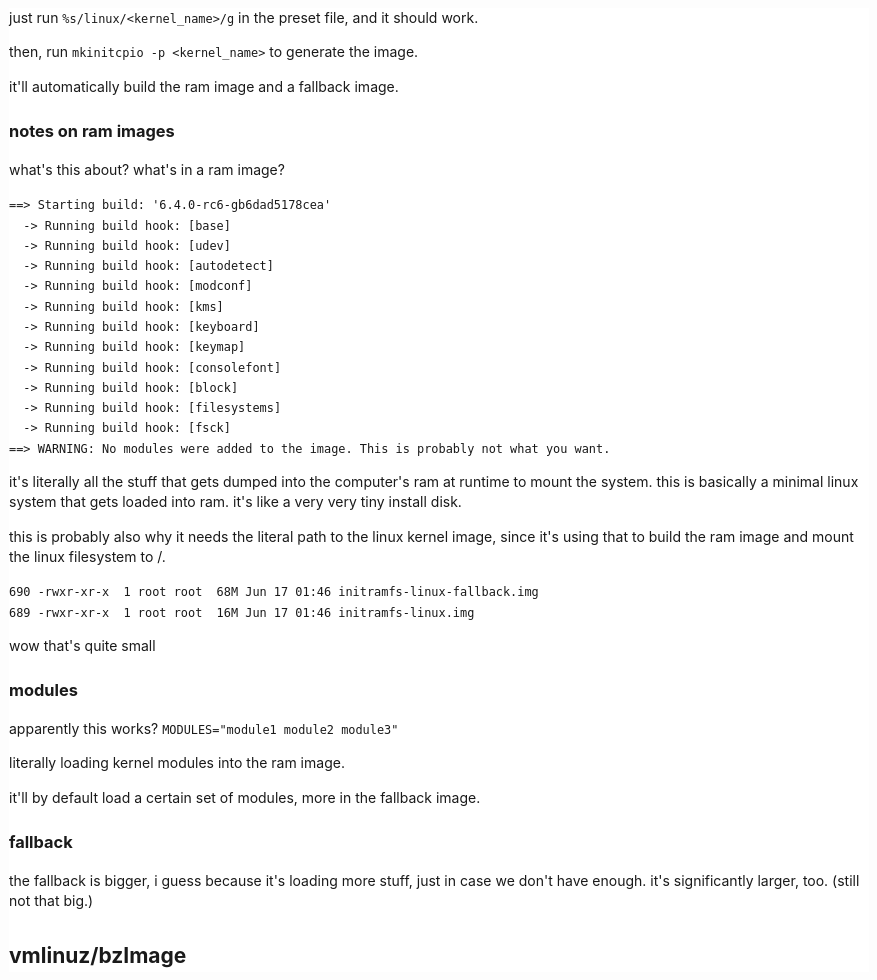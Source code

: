 just run `%s/linux/<kernel_name>/g` in the preset file, and it should work.

then, run `mkinitcpio -p <kernel_name>` to generate the image.

it'll automatically build the ram image and a fallback image.

### notes on ram images

what's this about? what's in a ram image?

```
==> Starting build: '6.4.0-rc6-gb6dad5178cea'
  -> Running build hook: [base]
  -> Running build hook: [udev]
  -> Running build hook: [autodetect]
  -> Running build hook: [modconf]
  -> Running build hook: [kms]
  -> Running build hook: [keyboard]
  -> Running build hook: [keymap]
  -> Running build hook: [consolefont]
  -> Running build hook: [block]
  -> Running build hook: [filesystems]
  -> Running build hook: [fsck]
==> WARNING: No modules were added to the image. This is probably not what you want.
```

it's literally all the stuff that gets dumped into the computer's ram at runtime to mount the system.
this is basically a minimal linux system that gets loaded into ram.
it's like a very very tiny install disk.

this is probably also why it needs the literal path to the linux kernel image, since it's 
using that to build the ram image and mount the linux filesystem to /.

```
690 -rwxr-xr-x  1 root root  68M Jun 17 01:46 initramfs-linux-fallback.img
689 -rwxr-xr-x  1 root root  16M Jun 17 01:46 initramfs-linux.img
```

wow that's quite small

### modules

apparently this works?
`MODULES="module1 module2 module3"`

literally loading kernel modules into the ram image. 

it'll by default load a certain set of modules, more in the fallback image.

### fallback

the fallback is bigger, i guess because it's loading more stuff, just in case we don't have enough.
it's significantly larger, too. (still not that big.)

## vmlinuz/bzImage
